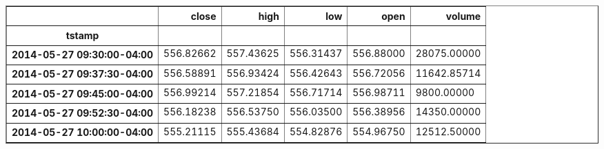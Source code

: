 



<div>
<table border="1" class="dataframe">
  <thead>
    <tr style="text-align: right;">
      <th></th>
      <th>close</th>
      <th>high</th>
      <th>low</th>
      <th>open</th>
      <th>volume</th>
    </tr>
    <tr>
      <th>tstamp</th>
      <th></th>
      <th></th>
      <th></th>
      <th></th>
      <th></th>
    </tr>
  </thead>
  <tbody>
    <tr>
      <th>2014-05-27 09:30:00-04:00</th>
      <td>556.82662</td>
      <td>557.43625</td>
      <td>556.31437</td>
      <td>556.88000</td>
      <td>28075.00000</td>
    </tr>
    <tr>
      <th>2014-05-27 09:37:30-04:00</th>
      <td>556.58891</td>
      <td>556.93424</td>
      <td>556.42643</td>
      <td>556.72056</td>
      <td>11642.85714</td>
    </tr>
    <tr>
      <th>2014-05-27 09:45:00-04:00</th>
      <td>556.99214</td>
      <td>557.21854</td>
      <td>556.71714</td>
      <td>556.98711</td>
      <td>9800.00000</td>
    </tr>
    <tr>
      <th>2014-05-27 09:52:30-04:00</th>
      <td>556.18238</td>
      <td>556.53750</td>
      <td>556.03500</td>
      <td>556.38956</td>
      <td>14350.00000</td>
    </tr>
    <tr>
      <th>2014-05-27 10:00:00-04:00</th>
      <td>555.21115</td>
      <td>555.43684</td>
      <td>554.82876</td>
      <td>554.96750</td>
      <td>12512.50000</td>
    </tr>